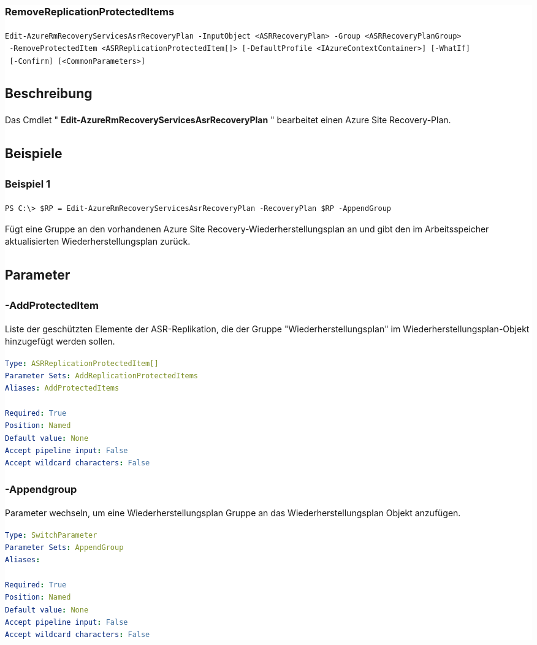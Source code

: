 ### RemoveReplicationProtectedItems
```
Edit-AzureRmRecoveryServicesAsrRecoveryPlan -InputObject <ASRRecoveryPlan> -Group <ASRRecoveryPlanGroup>
 -RemoveProtectedItem <ASRReplicationProtectedItem[]> [-DefaultProfile <IAzureContextContainer>] [-WhatIf]
 [-Confirm] [<CommonParameters>]
```

## Beschreibung
Das Cmdlet " **Edit-AzureRmRecoveryServicesAsrRecoveryPlan** " bearbeitet einen Azure Site Recovery-Plan.

## Beispiele

### Beispiel 1
```
PS C:\> $RP = Edit-AzureRmRecoveryServicesAsrRecoveryPlan -RecoveryPlan $RP -AppendGroup
```

Fügt eine Gruppe an den vorhandenen Azure Site Recovery-Wiederherstellungsplan an und gibt den im Arbeitsspeicher aktualisierten Wiederherstellungsplan zurück. 

## Parameter

### -AddProtectedItem
Liste der geschützten Elemente der ASR-Replikation, die der Gruppe "Wiederherstellungsplan" im Wiederherstellungsplan-Objekt hinzugefügt werden sollen.

```yaml
Type: ASRReplicationProtectedItem[]
Parameter Sets: AddReplicationProtectedItems
Aliases: AddProtectedItems

Required: True
Position: Named
Default value: None
Accept pipeline input: False
Accept wildcard characters: False
```

### -Appendgroup
Parameter wechseln, um eine Wiederherstellungsplan Gruppe an das Wiederherstellungsplan Objekt anzufügen.

```yaml
Type: SwitchParameter
Parameter Sets: AppendGroup
Aliases:

Required: True
Position: Named
Default value: None
Accept pipeline input: False
Accept wildcard characters: False
```
